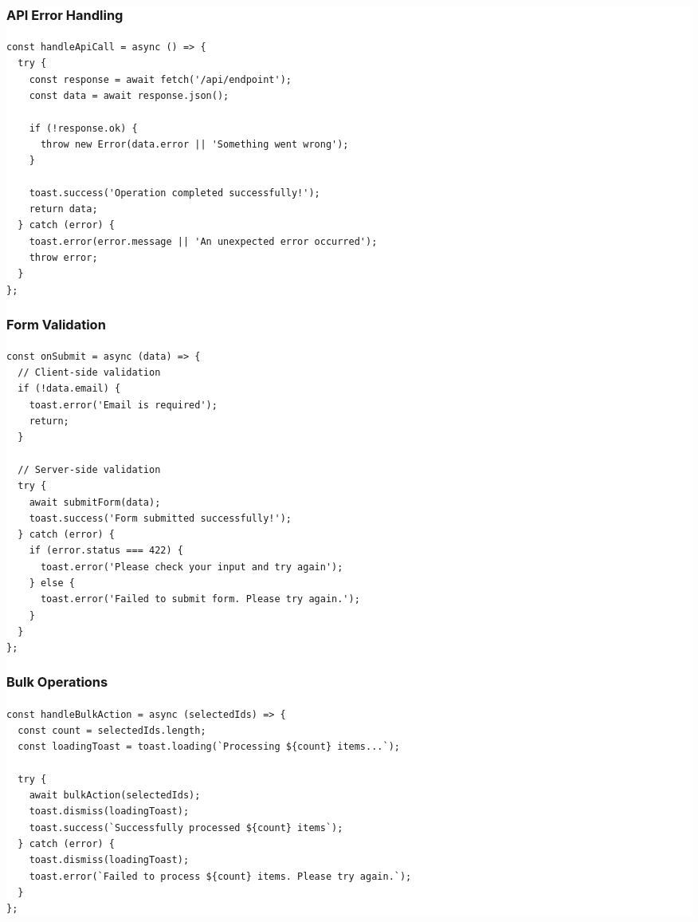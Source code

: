 ### API Error Handling
```tsx
const handleApiCall = async () => {
  try {
    const response = await fetch('/api/endpoint');
    const data = await response.json();
    
    if (!response.ok) {
      throw new Error(data.error || 'Something went wrong');
    }
    
    toast.success('Operation completed successfully!');
    return data;
  } catch (error) {
    toast.error(error.message || 'An unexpected error occurred');
    throw error;
  }
};
```

### Form Validation
```tsx
const onSubmit = async (data) => {
  // Client-side validation
  if (!data.email) {
    toast.error('Email is required');
    return;
  }
  
  // Server-side validation
  try {
    await submitForm(data);
    toast.success('Form submitted successfully!');
  } catch (error) {
    if (error.status === 422) {
      toast.error('Please check your input and try again');
    } else {
      toast.error('Failed to submit form. Please try again.');
    }
  }
};
```

### Bulk Operations
```tsx
const handleBulkAction = async (selectedIds) => {
  const count = selectedIds.length;
  const loadingToast = toast.loading(`Processing ${count} items...`);
  
  try {
    await bulkAction(selectedIds);
    toast.dismiss(loadingToast);
    toast.success(`Successfully processed ${count} items`);
  } catch (error) {
    toast.dismiss(loadingToast);
    toast.error(`Failed to process ${count} items. Please try again.`);
  }
};
```
